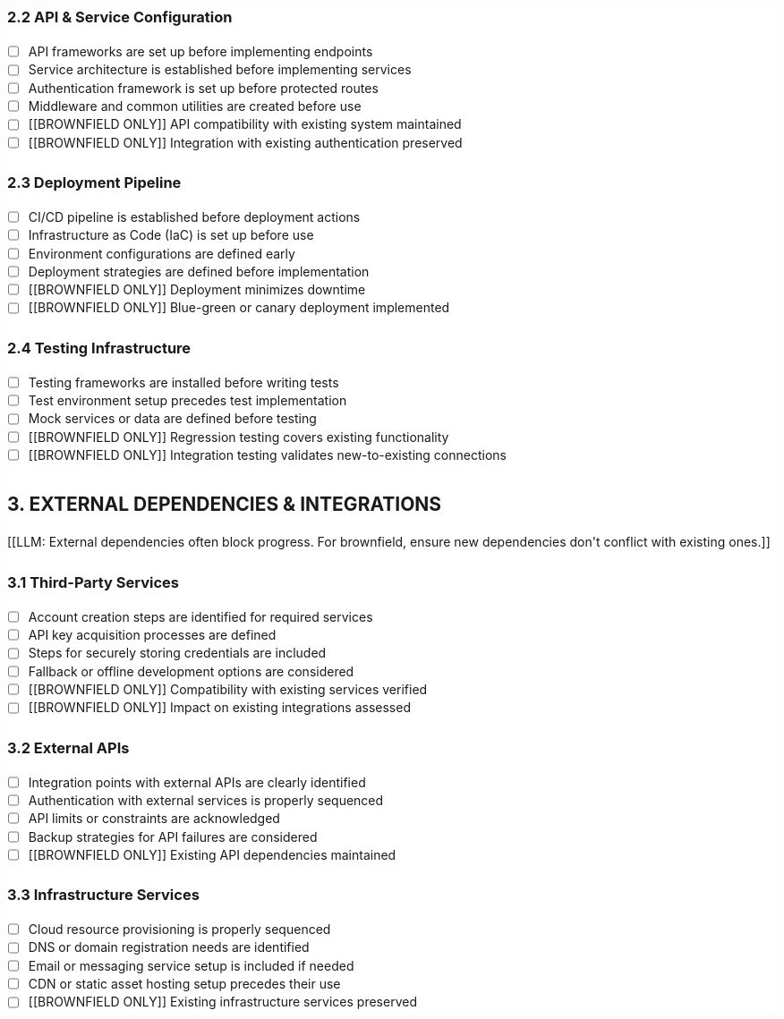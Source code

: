 ### 2.2 API & Service Configuration

- [ ] API frameworks are set up before implementing endpoints
- [ ] Service architecture is established before implementing services
- [ ] Authentication framework is set up before protected routes
- [ ] Middleware and common utilities are created before use
- [ ] [[BROWNFIELD ONLY]] API compatibility with existing system maintained
- [ ] [[BROWNFIELD ONLY]] Integration with existing authentication preserved

### 2.3 Deployment Pipeline

- [ ] CI/CD pipeline is established before deployment actions
- [ ] Infrastructure as Code (IaC) is set up before use
- [ ] Environment configurations are defined early
- [ ] Deployment strategies are defined before implementation
- [ ] [[BROWNFIELD ONLY]] Deployment minimizes downtime
- [ ] [[BROWNFIELD ONLY]] Blue-green or canary deployment implemented

### 2.4 Testing Infrastructure

- [ ] Testing frameworks are installed before writing tests
- [ ] Test environment setup precedes test implementation
- [ ] Mock services or data are defined before testing
- [ ] [[BROWNFIELD ONLY]] Regression testing covers existing functionality
- [ ] [[BROWNFIELD ONLY]] Integration testing validates new-to-existing connections

## 3. EXTERNAL DEPENDENCIES & INTEGRATIONS

[[LLM: External dependencies often block progress. For brownfield, ensure new dependencies don't conflict with existing ones.]]

### 3.1 Third-Party Services

- [ ] Account creation steps are identified for required services
- [ ] API key acquisition processes are defined
- [ ] Steps for securely storing credentials are included
- [ ] Fallback or offline development options are considered
- [ ] [[BROWNFIELD ONLY]] Compatibility with existing services verified
- [ ] [[BROWNFIELD ONLY]] Impact on existing integrations assessed

### 3.2 External APIs

- [ ] Integration points with external APIs are clearly identified
- [ ] Authentication with external services is properly sequenced
- [ ] API limits or constraints are acknowledged
- [ ] Backup strategies for API failures are considered
- [ ] [[BROWNFIELD ONLY]] Existing API dependencies maintained

### 3.3 Infrastructure Services

- [ ] Cloud resource provisioning is properly sequenced
- [ ] DNS or domain registration needs are identified
- [ ] Email or messaging service setup is included if needed
- [ ] CDN or static asset hosting setup precedes their use
- [ ] [[BROWNFIELD ONLY]] Existing infrastructure services preserved
